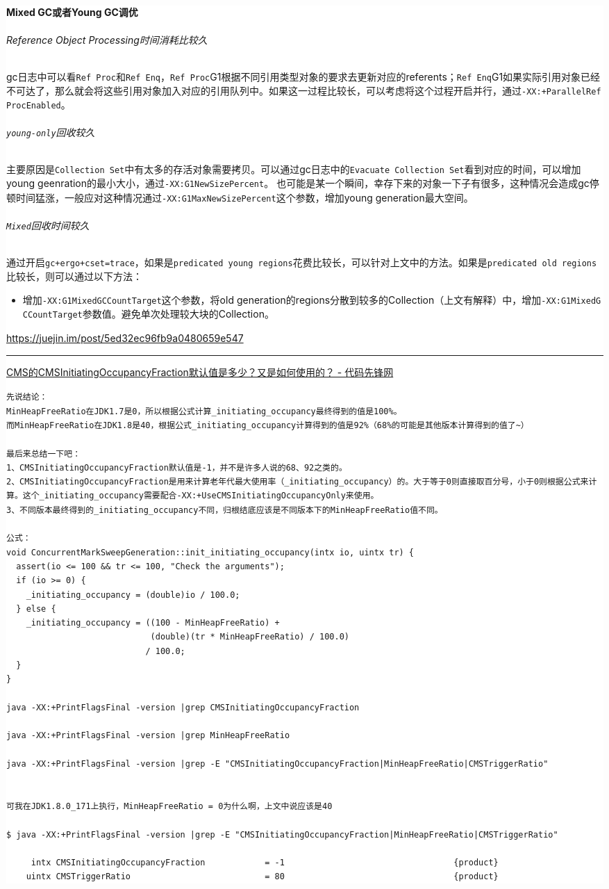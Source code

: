 #### Mixed GC或者Young GC调优

###### Reference Object Processing时间消耗比较久

gc日志中可以看`Ref Proc`和`Ref Enq`，`Ref Proc`G1根据不同引用类型对象的要求去更新对应的referents；`Ref Enq`G1如果实际引用对象已经不可达了，那么就会将这些引用对象加入对应的引用队列中。如果这一过程比较长，可以考虑将这个过程开启并行，通过`-XX:+ParallelRefProcEnabled`。

###### `young-only`回收较久

主要原因是`Collection Set`中有太多的存活对象需要拷贝。可以通过gc日志中的`Evacuate Collection Set`看到对应的时间，可以增加young geenration的最小大小，通过`-XX:G1NewSizePercent`。 也可能是某一个瞬间，幸存下来的对象一下子有很多，这种情况会造成gc停顿时间猛涨，一般应对这种情况通过`-XX:G1MaxNewSizePercent`这个参数，增加young generation最大空间。

###### `Mixed`回收时间较久

通过开启`gc+ergo+cset=trace`，如果是`predicated young regions`花费比较长，可以针对上文中的方法。如果是`predicated old regions`比较长，则可以通过以下方法：

- 增加`-XX:G1MixedGCCountTarget`这个参数，将old generation的regions分散到较多的Collection（上文有解释）中，增加`-XX:G1MixedGCCountTarget`参数值。避免单次处理较大块的Collection。

https://juejin.im/post/5ed32ec96fb9a0480659e547

---

[CMS的CMSInitiatingOccupancyFraction默认值是多少？又是如何使用的？ \- 代码先锋网](https://www.codeleading.com/article/12901198022/)

```
先说结论：
MinHeapFreeRatio在JDK1.7是0，所以根据公式计算_initiating_occupancy最终得到的值是100%。
而MinHeapFreeRatio在JDK1.8是40，根据公式_initiating_occupancy计算得到的值是92%（68%的可能是其他版本计算得到的值了~）

最后来总结一下吧：
1、CMSInitiatingOccupancyFraction默认值是-1，并不是许多人说的68、92之类的。
2、CMSInitiatingOccupancyFraction是用来计算老年代最大使用率（_initiating_occupancy）的。大于等于0则直接取百分号，小于0则根据公式来计算。这个_initiating_occupancy需要配合-XX:+UseCMSInitiatingOccupancyOnly来使用。
3、不同版本最终得到的_initiating_occupancy不同，归根结底应该是不同版本下的MinHeapFreeRatio值不同。

公式：
void ConcurrentMarkSweepGeneration::init_initiating_occupancy(intx io, uintx tr) {
  assert(io <= 100 && tr <= 100, "Check the arguments");
  if (io >= 0) {
    _initiating_occupancy = (double)io / 100.0;
  } else {
    _initiating_occupancy = ((100 - MinHeapFreeRatio) +
                             (double)(tr * MinHeapFreeRatio) / 100.0)
                            / 100.0;
  }
}

java -XX:+PrintFlagsFinal -version |grep CMSInitiatingOccupancyFraction 

java -XX:+PrintFlagsFinal -version |grep MinHeapFreeRatio

java -XX:+PrintFlagsFinal -version |grep -E "CMSInitiatingOccupancyFraction|MinHeapFreeRatio|CMSTriggerRatio" 


可我在JDK1.8.0_171上执行，MinHeapFreeRatio = 0为什么啊，上文中说应该是40

$ java -XX:+PrintFlagsFinal -version |grep -E "CMSInitiatingOccupancyFraction|MinHeapFreeRatio|CMSTriggerRatio"

     intx CMSInitiatingOccupancyFraction            = -1                                  {product}
    uintx CMSTriggerRatio                           = 80                                  {product}
```